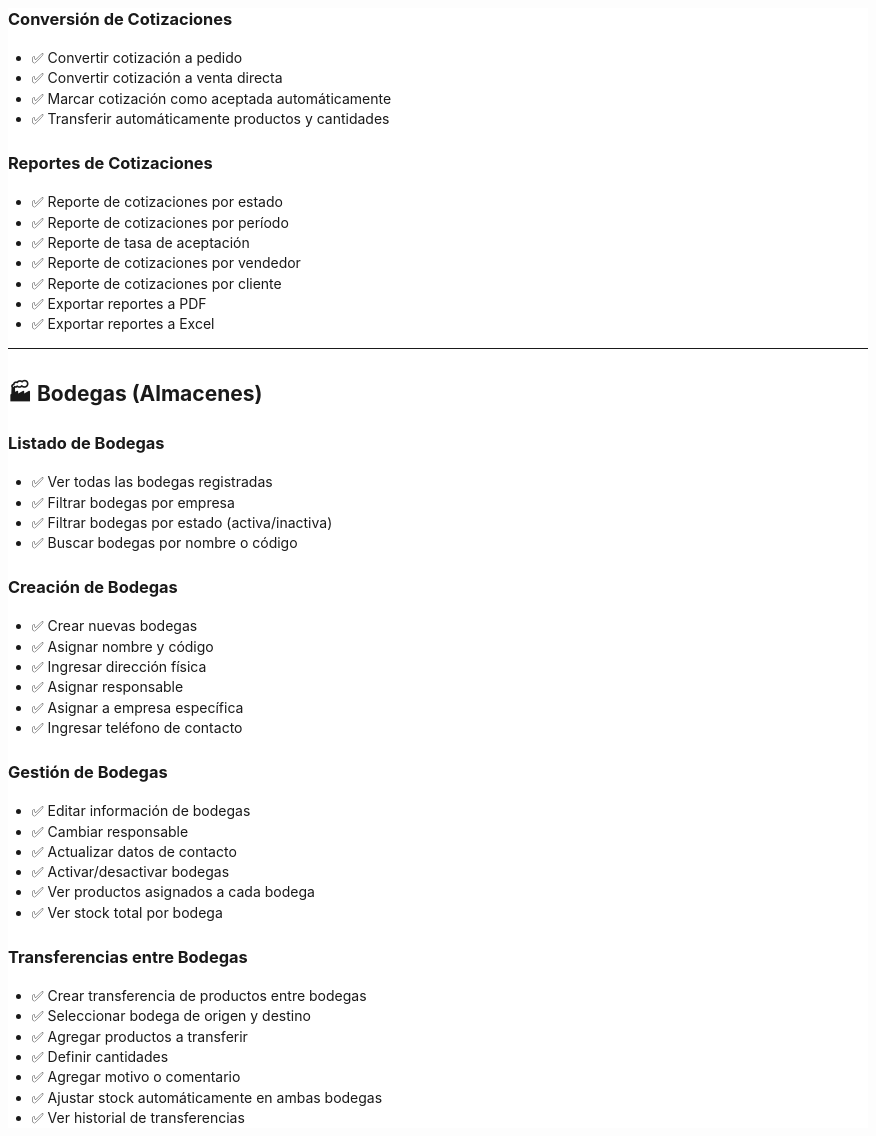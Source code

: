### Conversión de Cotizaciones
- ✅ Convertir cotización a pedido
- ✅ Convertir cotización a venta directa
- ✅ Marcar cotización como aceptada automáticamente
- ✅ Transferir automáticamente productos y cantidades

### Reportes de Cotizaciones
- ✅ Reporte de cotizaciones por estado
- ✅ Reporte de cotizaciones por período
- ✅ Reporte de tasa de aceptación
- ✅ Reporte de cotizaciones por vendedor
- ✅ Reporte de cotizaciones por cliente
- ✅ Exportar reportes a PDF
- ✅ Exportar reportes a Excel

---

## 🏭 Bodegas (Almacenes)

### Listado de Bodegas
- ✅ Ver todas las bodegas registradas
- ✅ Filtrar bodegas por empresa
- ✅ Filtrar bodegas por estado (activa/inactiva)
- ✅ Buscar bodegas por nombre o código

### Creación de Bodegas
- ✅ Crear nuevas bodegas
- ✅ Asignar nombre y código
- ✅ Ingresar dirección física
- ✅ Asignar responsable
- ✅ Asignar a empresa específica
- ✅ Ingresar teléfono de contacto

### Gestión de Bodegas
- ✅ Editar información de bodegas
- ✅ Cambiar responsable
- ✅ Actualizar datos de contacto
- ✅ Activar/desactivar bodegas
- ✅ Ver productos asignados a cada bodega
- ✅ Ver stock total por bodega

### Transferencias entre Bodegas
- ✅ Crear transferencia de productos entre bodegas
- ✅ Seleccionar bodega de origen y destino
- ✅ Agregar productos a transferir
- ✅ Definir cantidades
- ✅ Agregar motivo o comentario
- ✅ Ajustar stock automáticamente en ambas bodegas
- ✅ Ver historial de transferencias
